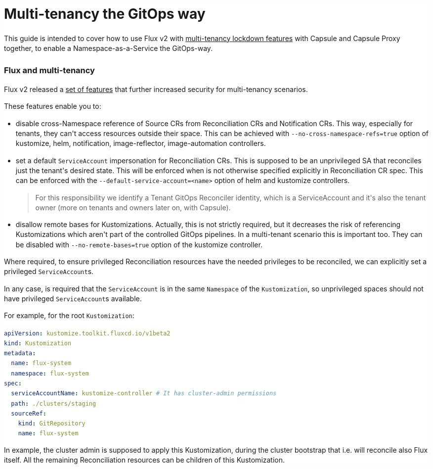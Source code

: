 # Multi-tenancy the GitOps way

This guide is intended to cover how to use Flux v2 with [multi-tenancy lockdown features](https://fluxcd.io/docs/installation/#multi-tenancy-lockdown) with Capsule and Capsule Proxy together, to enable a Namespace-as-a-Service the GitOps-way.

### Flux and multi-tenancy

Flux v2 released a [set of features](https://fluxcd.io/blog/2022/05/may-2022-security-announcement/#whats-next-for-flux) that further increased security for multi-tenancy scenarios.

These features enable you to:
- disable cross-Namespace reference of Source CRs from Reconciliation CRs and Notification CRs. This way, especially for tenants, they can't access resources outside their space. This can be achieved with `--no-cross-namespace-refs=true` option of kustomize, helm, notification, image-reflector, image-automation controllers.
- set a default `ServiceAccount` impersonation for Reconciliation CRs. This is supposed to be an unprivileged SA that reconciles just the tenant's desired state. This will be enforced when is not otherwise specified explicitly in Reconciliation CR spec. This can be enforced with the `--default-service-account=<name>` option of helm and kustomize controllers.

  > For this responsibility we identify a Tenant GitOps Reconciler identity, which is a ServiceAccount and it's also the tenant owner (more on tenants and owners later on, with Capsule).

- disallow remote bases for Kustomizations. Actually, this is not strictly required, but it decreases the risk of referencing Kustomizations which aren't part of the controlled GitOps pipelines. In a multi-tenant scenario this is important too. They can be disabled with `--no-remote-bases=true` option of the kustomize controller.

Where required, to ensure privileged Reconciliation resources have the needed privileges to be reconciled, we can explicitly set a privileged `ServiceAccount`s.

In any case, is required that the `ServiceAccount` is in the same `Namespace` of the `Kustomization`, so unprivileged spaces should not have privileged `ServiceAccount`s available.

For example, for the root `Kustomization`:

```yaml
apiVersion: kustomize.toolkit.fluxcd.io/v1beta2
kind: Kustomization
metadata:
  name: flux-system
  namespace: flux-system
spec:
  serviceAccountName: kustomize-controller # It has cluster-admin permissions
  path: ./clusters/staging
  sourceRef:
    kind: GitRepository
    name: flux-system
```

In example, the cluster admin is supposed to apply this Kustomization, during the cluster bootstrap that i.e. will reconcile also Flux itself.
All the remaining Reconciliation resources can be children of this Kustomization.
